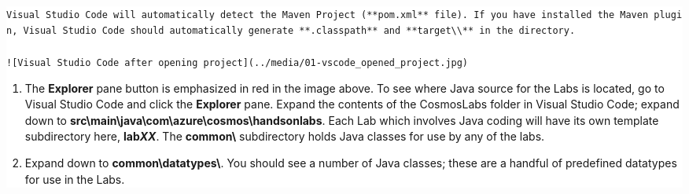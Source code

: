     Visual Studio Code will automatically detect the Maven Project (**pom.xml** file). If you have installed the Maven plugin, Visual Studio Code should automatically generate **.classpath** and **target\\** in the directory. 

    ![Visual Studio Code after opening project](../media/01-vscode_opened_project.jpg)

1. The **Explorer** pane button is emphasized in red in the image above. To see where Java source for the Labs is located, go to Visual Studio Code and click the **Explorer** pane. Expand the contents of the CosmosLabs folder in Visual Studio Code; expand down to **src\main\java\com\azure\cosmos\handsonlabs**. Each Lab which involves Java coding will have its own template subdirectory here, **lab*****XX***. The **common\\** subdirectory holds Java classes for use by any of the labs.

1. Expand down to **common\\datatypes\\**. You should see a number of Java classes; these are a handful of predefined datatypes for use in the Labs.
